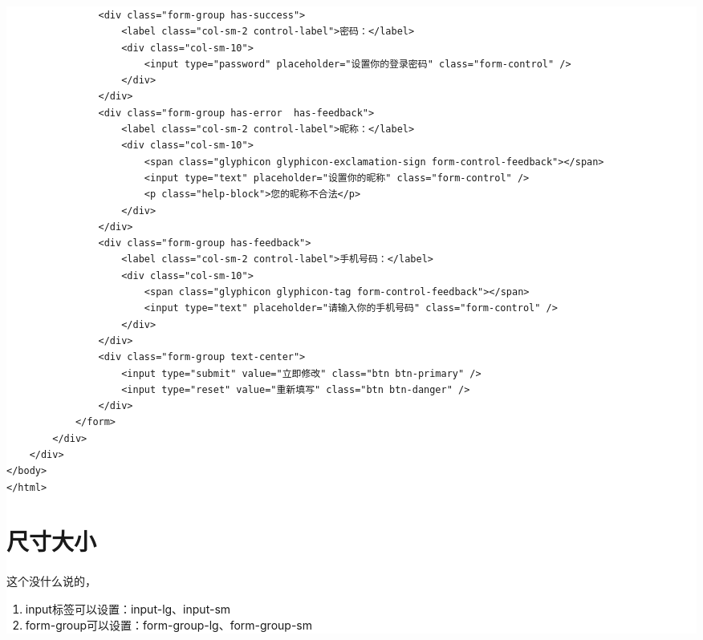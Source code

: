 	                <div class="form-group has-success">
	                    <label class="col-sm-2 control-label">密码：</label>
	                    <div class="col-sm-10">
	                        <input type="password" placeholder="设置你的登录密码" class="form-control" />
	                    </div>
	                </div>
	                <div class="form-group has-error  has-feedback">
	                    <label class="col-sm-2 control-label">昵称：</label>
	                    <div class="col-sm-10">
	                        <span class="glyphicon glyphicon-exclamation-sign form-control-feedback"></span>
	                        <input type="text" placeholder="设置你的昵称" class="form-control" />
	                        <p class="help-block">您的昵称不合法</p>
	                    </div>
	                </div>
	                <div class="form-group has-feedback">
	                    <label class="col-sm-2 control-label">手机号码：</label>
	                    <div class="col-sm-10">
	                        <span class="glyphicon glyphicon-tag form-control-feedback"></span>
	                        <input type="text" placeholder="请输入你的手机号码" class="form-control" />
	                    </div>
	                </div>
	                <div class="form-group text-center">
	                    <input type="submit" value="立即修改" class="btn btn-primary" />
	                    <input type="reset" value="重新填写" class="btn btn-danger" />
	                </div>
	            </form>
	        </div>
	    </div>
	</body>
	</html>


# 尺寸大小

这个没什么说的，

1. input标签可以设置：input-lg、input-sm
2. form-group可以设置：form-group-lg、form-group-sm

